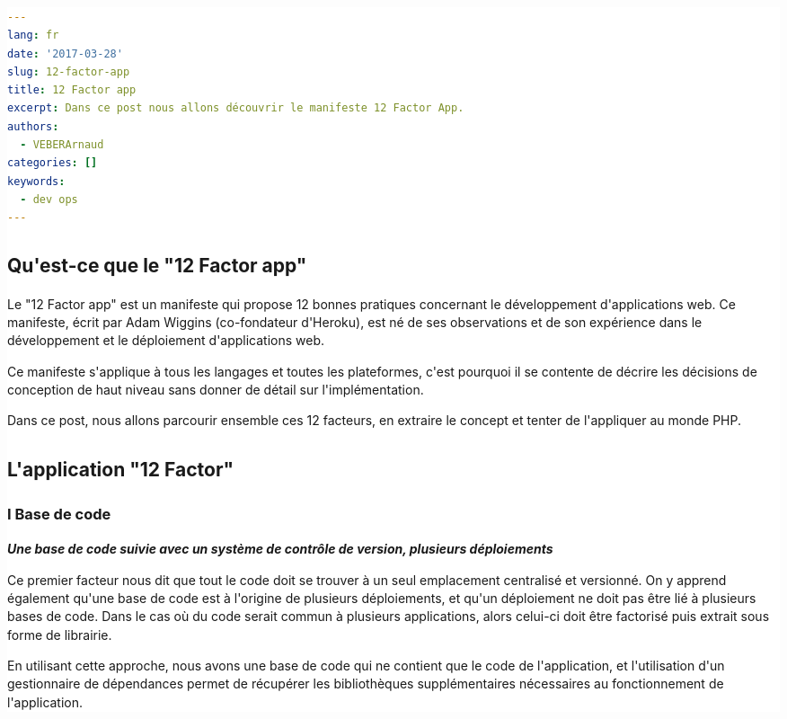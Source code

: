 ```yaml
---
lang: fr
date: '2017-03-28'
slug: 12-factor-app
title: 12 Factor app
excerpt: Dans ce post nous allons découvrir le manifeste 12 Factor App.
authors:
  - VEBERArnaud
categories: []
keywords:
  - dev ops
---
```


## Qu'est-ce que le "12 Factor app"

Le "12 Factor app" est un manifeste qui propose 12 bonnes pratiques concernant le développement d'applications web.
Ce manifeste, écrit par Adam Wiggins (co-fondateur d'Heroku), est né de ses observations et de son expérience dans le
développement et le déploiement d'applications web.

Ce manifeste s'applique à tous les langages et toutes les plateformes, c'est pourquoi il se contente de décrire les
décisions de conception de haut niveau sans donner de détail sur l'implémentation.

Dans ce post, nous allons parcourir ensemble ces 12 facteurs, en extraire le concept et tenter de l'appliquer au monde
PHP.

## L'application "12 Factor"

### I Base de code

*__Une base de code suivie avec un système de contrôle de version, plusieurs déploiements__*

Ce premier facteur nous dit que tout le code doit se trouver à un seul emplacement centralisé et versionné.
On y apprend également qu'une base de code est à l'origine de plusieurs déploiements, et qu'un déploiement ne doit pas
être lié à plusieurs bases de code.
Dans le cas où du code serait commun à plusieurs applications, alors celui-ci doit être factorisé puis extrait sous
forme de librairie.

En utilisant cette approche, nous avons une base de code qui ne contient que le code de l'application, et l'utilisation
d'un gestionnaire de dépendances permet de récupérer les bibliothèques supplémentaires nécessaires au fonctionnement de
l'application.
